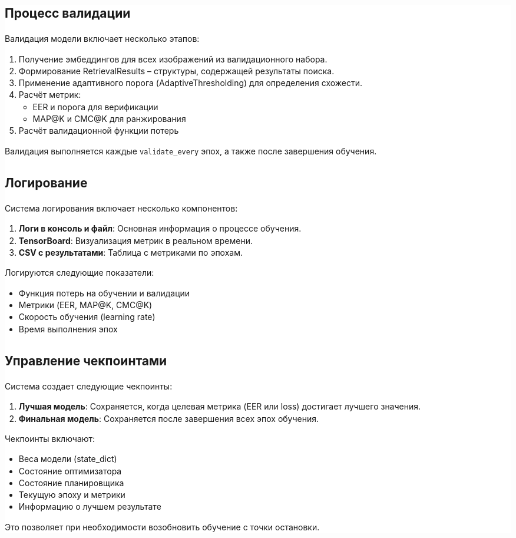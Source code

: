 ## Процесс валидации

Валидация модели включает несколько этапов:

1. Получение эмбеддингов для всех изображений из валидационного набора.
2. Формирование RetrievalResults – структуры, содержащей результаты поиска.
3. Применение адаптивного порога (AdaptiveThresholding) для определения схожести.
4. Расчёт метрик:
   - EER и порога для верификации
   - MAP@K и CMC@K для ранжирования
5. Расчёт валидационной функции потерь

Валидация выполняется каждые `validate_every` эпох, а также после завершения обучения.

## Логирование

Система логирования включает несколько компонентов:

1. **Логи в консоль и файл**: Основная информация о процессе обучения.
2. **TensorBoard**: Визуализация метрик в реальном времени.
3. **CSV с результатами**: Таблица с метриками по эпохам.

Логируются следующие показатели:
- Функция потерь на обучении и валидации
- Метрики (EER, MAP@K, CMC@K)
- Скорость обучения (learning rate)
- Время выполнения эпох

## Управление чекпоинтами

Система создает следующие чекпоинты:

1. **Лучшая модель**: Сохраняется, когда целевая метрика (EER или loss) достигает лучшего значения.
2. **Финальная модель**: Сохраняется после завершения всех эпох обучения.

Чекпоинты включают:
- Веса модели (state_dict)
- Состояние оптимизатора
- Состояние планировщика
- Текущую эпоху и метрики
- Информацию о лучшем результате

Это позволяет при необходимости возобновить обучение с точки остановки.